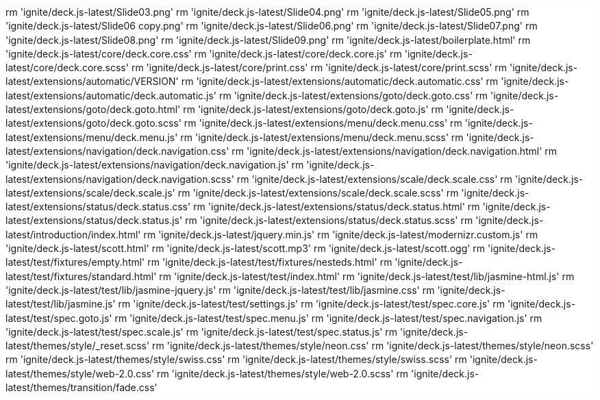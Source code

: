 rm 'ignite/deck.js-latest/Slide03.png'
rm 'ignite/deck.js-latest/Slide04.png'
rm 'ignite/deck.js-latest/Slide05.png'
rm 'ignite/deck.js-latest/Slide06 copy.png'
rm 'ignite/deck.js-latest/Slide06.png'
rm 'ignite/deck.js-latest/Slide07.png'
rm 'ignite/deck.js-latest/Slide08.png'
rm 'ignite/deck.js-latest/Slide09.png'
rm 'ignite/deck.js-latest/boilerplate.html'
rm 'ignite/deck.js-latest/core/deck.core.css'
rm 'ignite/deck.js-latest/core/deck.core.js'
rm 'ignite/deck.js-latest/core/deck.core.scss'
rm 'ignite/deck.js-latest/core/print.css'
rm 'ignite/deck.js-latest/core/print.scss'
rm 'ignite/deck.js-latest/extensions/automatic/VERSION'
rm 'ignite/deck.js-latest/extensions/automatic/deck.automatic.css'
rm 'ignite/deck.js-latest/extensions/automatic/deck.automatic.js'
rm 'ignite/deck.js-latest/extensions/goto/deck.goto.css'
rm 'ignite/deck.js-latest/extensions/goto/deck.goto.html'
rm 'ignite/deck.js-latest/extensions/goto/deck.goto.js'
rm 'ignite/deck.js-latest/extensions/goto/deck.goto.scss'
rm 'ignite/deck.js-latest/extensions/menu/deck.menu.css'
rm 'ignite/deck.js-latest/extensions/menu/deck.menu.js'
rm 'ignite/deck.js-latest/extensions/menu/deck.menu.scss'
rm 'ignite/deck.js-latest/extensions/navigation/deck.navigation.css'
rm 'ignite/deck.js-latest/extensions/navigation/deck.navigation.html'
rm 'ignite/deck.js-latest/extensions/navigation/deck.navigation.js'
rm 'ignite/deck.js-latest/extensions/navigation/deck.navigation.scss'
rm 'ignite/deck.js-latest/extensions/scale/deck.scale.css'
rm 'ignite/deck.js-latest/extensions/scale/deck.scale.js'
rm 'ignite/deck.js-latest/extensions/scale/deck.scale.scss'
rm 'ignite/deck.js-latest/extensions/status/deck.status.css'
rm 'ignite/deck.js-latest/extensions/status/deck.status.html'
rm 'ignite/deck.js-latest/extensions/status/deck.status.js'
rm 'ignite/deck.js-latest/extensions/status/deck.status.scss'
rm 'ignite/deck.js-latest/introduction/index.html'
rm 'ignite/deck.js-latest/jquery.min.js'
rm 'ignite/deck.js-latest/modernizr.custom.js'
rm 'ignite/deck.js-latest/scott.html'
rm 'ignite/deck.js-latest/scott.mp3'
rm 'ignite/deck.js-latest/scott.ogg'
rm 'ignite/deck.js-latest/test/fixtures/empty.html'
rm 'ignite/deck.js-latest/test/fixtures/nesteds.html'
rm 'ignite/deck.js-latest/test/fixtures/standard.html'
rm 'ignite/deck.js-latest/test/index.html'
rm 'ignite/deck.js-latest/test/lib/jasmine-html.js'
rm 'ignite/deck.js-latest/test/lib/jasmine-jquery.js'
rm 'ignite/deck.js-latest/test/lib/jasmine.css'
rm 'ignite/deck.js-latest/test/lib/jasmine.js'
rm 'ignite/deck.js-latest/test/settings.js'
rm 'ignite/deck.js-latest/test/spec.core.js'
rm 'ignite/deck.js-latest/test/spec.goto.js'
rm 'ignite/deck.js-latest/test/spec.menu.js'
rm 'ignite/deck.js-latest/test/spec.navigation.js'
rm 'ignite/deck.js-latest/test/spec.scale.js'
rm 'ignite/deck.js-latest/test/spec.status.js'
rm 'ignite/deck.js-latest/themes/style/_reset.scss'
rm 'ignite/deck.js-latest/themes/style/neon.css'
rm 'ignite/deck.js-latest/themes/style/neon.scss'
rm 'ignite/deck.js-latest/themes/style/swiss.css'
rm 'ignite/deck.js-latest/themes/style/swiss.scss'
rm 'ignite/deck.js-latest/themes/style/web-2.0.css'
rm 'ignite/deck.js-latest/themes/style/web-2.0.scss'
rm 'ignite/deck.js-latest/themes/transition/fade.css'